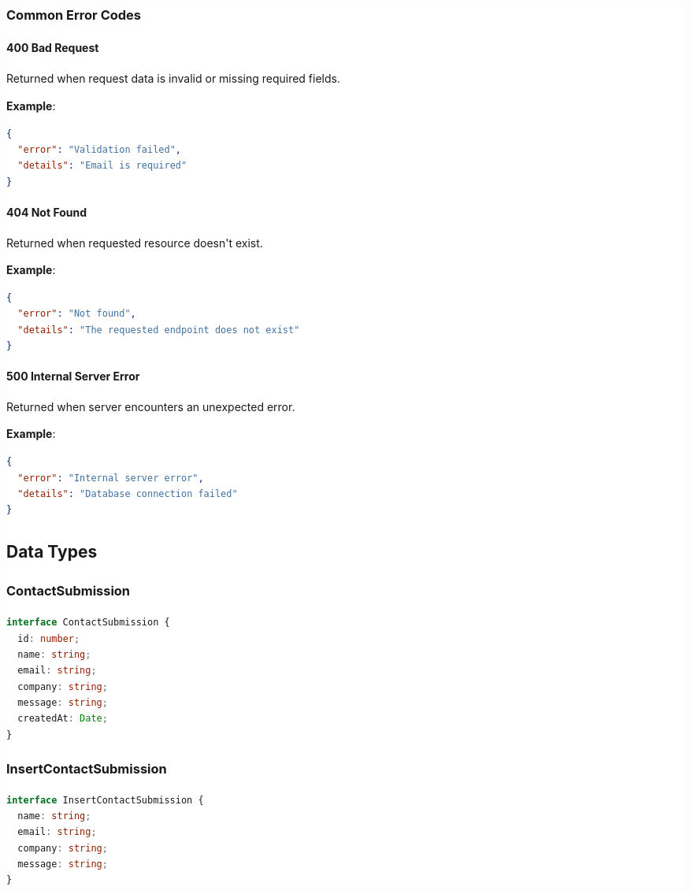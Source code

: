 ### Common Error Codes

#### 400 Bad Request
Returned when request data is invalid or missing required fields.

**Example**:
```json
{
  "error": "Validation failed",
  "details": "Email is required"
}
```

#### 404 Not Found
Returned when requested resource doesn't exist.

**Example**:
```json
{
  "error": "Not found",
  "details": "The requested endpoint does not exist"
}
```

#### 500 Internal Server Error
Returned when server encounters an unexpected error.

**Example**:
```json
{
  "error": "Internal server error",
  "details": "Database connection failed"
}
```

## Data Types

### ContactSubmission
```typescript
interface ContactSubmission {
  id: number;
  name: string;
  email: string;
  company: string;
  message: string;
  createdAt: Date;
}
```

### InsertContactSubmission
```typescript
interface InsertContactSubmission {
  name: string;
  email: string;
  company: string;
  message: string;
}
```
